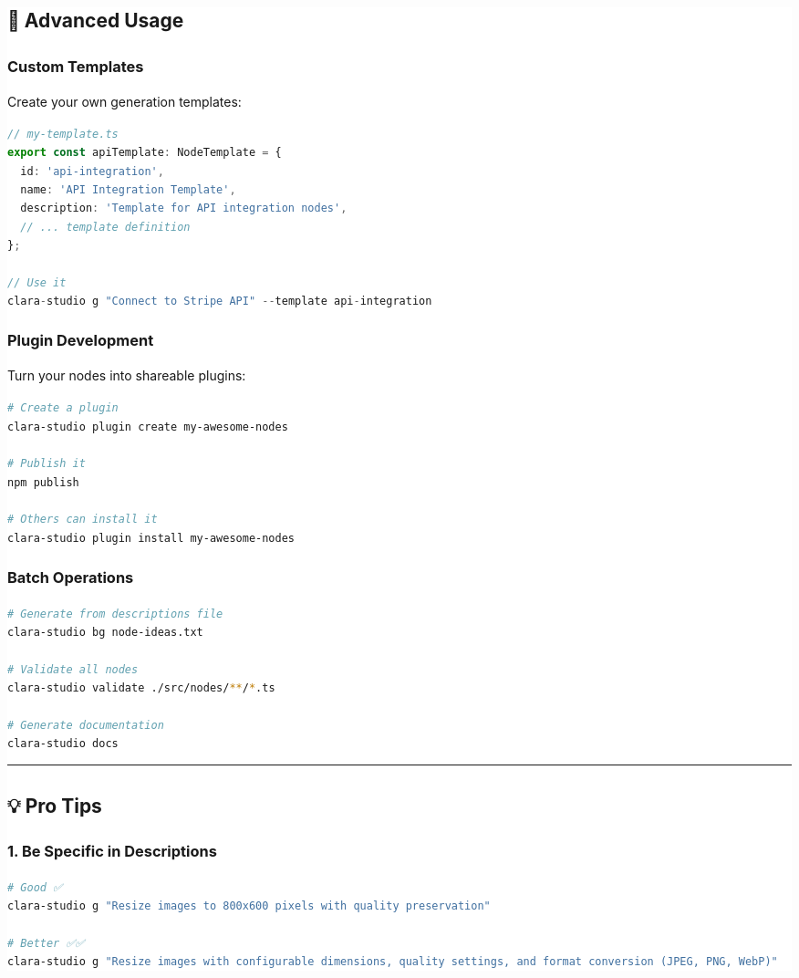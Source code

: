 
## **🚀 Advanced Usage**

### **Custom Templates**
Create your own generation templates:

```typescript
// my-template.ts
export const apiTemplate: NodeTemplate = {
  id: 'api-integration',
  name: 'API Integration Template',
  description: 'Template for API integration nodes',
  // ... template definition
};

// Use it
clara-studio g "Connect to Stripe API" --template api-integration
```

### **Plugin Development**
Turn your nodes into shareable plugins:

```bash
# Create a plugin
clara-studio plugin create my-awesome-nodes

# Publish it
npm publish

# Others can install it
clara-studio plugin install my-awesome-nodes
```

### **Batch Operations**
```bash
# Generate from descriptions file
clara-studio bg node-ideas.txt

# Validate all nodes
clara-studio validate ./src/nodes/**/*.ts

# Generate documentation
clara-studio docs
```

---

## **💡 Pro Tips**

### **1. Be Specific in Descriptions**
```bash
# Good ✅
clara-studio g "Resize images to 800x600 pixels with quality preservation"

# Better ✅✅
clara-studio g "Resize images with configurable dimensions, quality settings, and format conversion (JPEG, PNG, WebP)"
```
